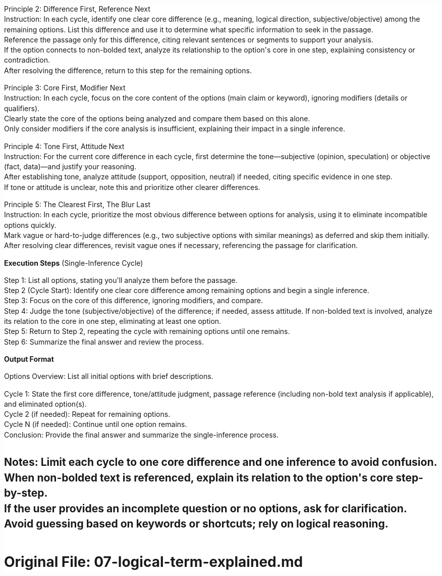 Principle 2: Difference First, Reference Next  
Instruction: In each cycle, identify one clear core difference (e.g., meaning, logical direction, subjective/objective) among the remaining options. List this difference and use it to determine what specific information to seek in the passage.  
Reference the passage only for this difference, citing relevant sentences or segments to support your analysis.  
If the option connects to non-bolded text, analyze its relationship to the option's core in one step, explaining consistency or contradiction.  
After resolving the difference, return to this step for the remaining options.

Principle 3: Core First, Modifier Next  
Instruction: In each cycle, focus on the core content of the options (main claim or keyword), ignoring modifiers (details or qualifiers).  
Clearly state the core of the options being analyzed and compare them based on this alone.  
Only consider modifiers if the core analysis is insufficient, explaining their impact in a single inference.

Principle 4: Tone First, Attitude Next  
Instruction: For the current core difference in each cycle, first determine the tone—subjective (opinion, speculation) or objective (fact, data)—and justify your reasoning.  
After establishing tone, analyze attitude (support, opposition, neutral) if needed, citing specific evidence in one step.  
If tone or attitude is unclear, note this and prioritize other clearer differences.

Principle 5: The Clearest First, The Blur Last  
Instruction: In each cycle, prioritize the most obvious difference between options for analysis, using it to eliminate incompatible options quickly.  
Mark vague or hard-to-judge differences (e.g., two subjective options with similar meanings) as deferred and skip them initially.  
After resolving clear differences, revisit vague ones if necessary, referencing the passage for clarification.

**Execution Steps** (Single-Inference Cycle)  

Step 1: List all options, stating you'll analyze them before the passage.  
Step 2 (Cycle Start): Identify one clear core difference among remaining options and begin a single inference.  
Step 3: Focus on the core of this difference, ignoring modifiers, and compare.  
Step 4: Judge the tone (subjective/objective) of the difference; if needed, assess attitude. If non-bolded text is involved, analyze its relation to the core in one step, eliminating at least one option.  
Step 5: Return to Step 2, repeating the cycle with remaining options until one remains.  
Step 6: Summarize the final answer and review the process.

**Output Format** 

Options Overview: List all initial options with brief descriptions.  

Cycle 1: State the first core difference, tone/attitude judgment, passage reference (including non-bold text analysis if applicable), and eliminated option(s).  
Cycle 2 (if needed): Repeat for remaining options.  
Cycle N (if needed): Continue until one option remains.  
Conclusion: Provide the final answer and summarize the single-inference process.

**Notes:** 
Limit each cycle to one core difference and one inference to avoid confusion.  
When non-bolded text is referenced, explain its relation to the option's core step-by-step.  
If the user provides an incomplete question or no options, ask for clarification.  
Avoid guessing based on keywords or shortcuts; rely on logical reasoning.
---
# Original File: 07-logical-term-explained.md
